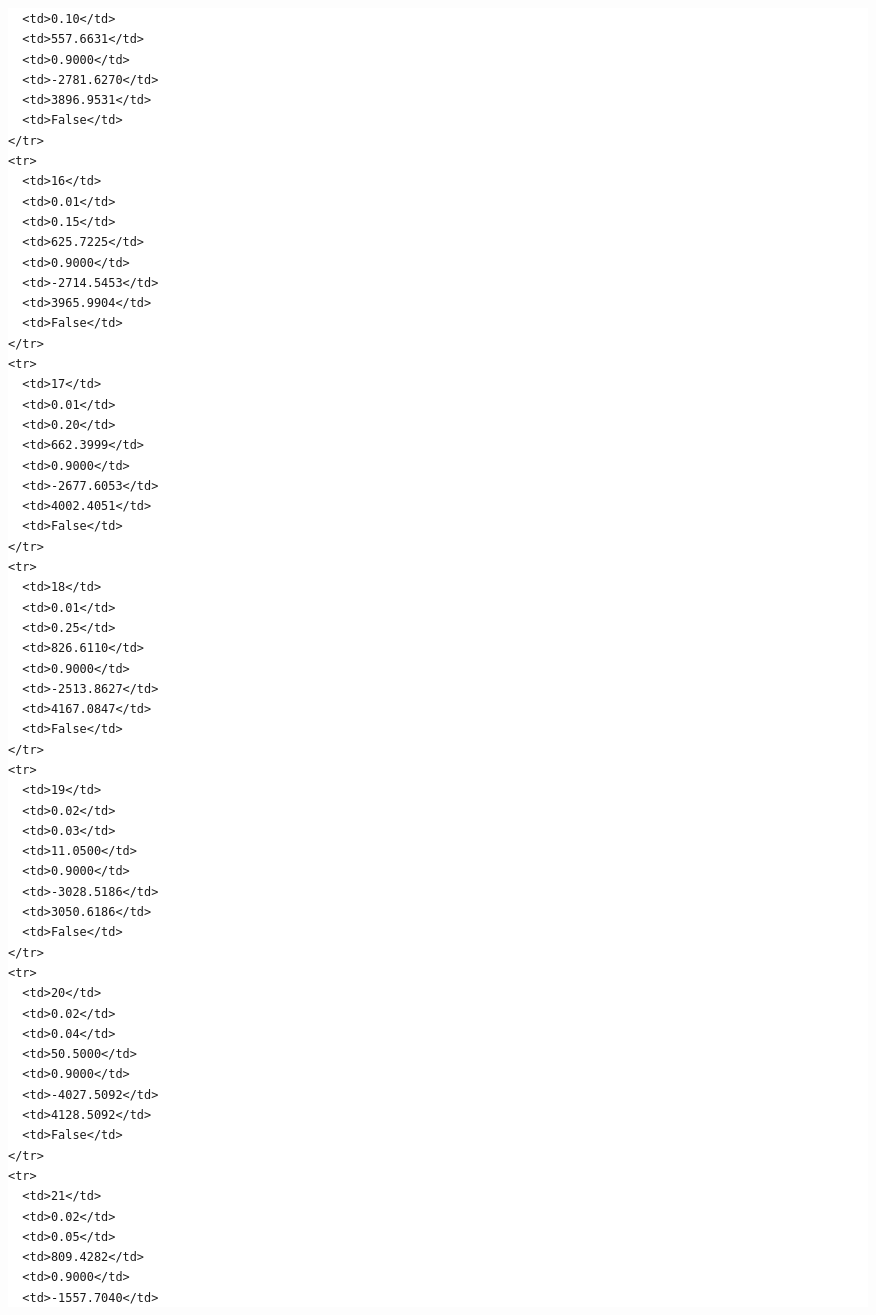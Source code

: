       <td>0.10</td>
      <td>557.6631</td>
      <td>0.9000</td>
      <td>-2781.6270</td>
      <td>3896.9531</td>
      <td>False</td>
    </tr>
    <tr>
      <td>16</td>
      <td>0.01</td>
      <td>0.15</td>
      <td>625.7225</td>
      <td>0.9000</td>
      <td>-2714.5453</td>
      <td>3965.9904</td>
      <td>False</td>
    </tr>
    <tr>
      <td>17</td>
      <td>0.01</td>
      <td>0.20</td>
      <td>662.3999</td>
      <td>0.9000</td>
      <td>-2677.6053</td>
      <td>4002.4051</td>
      <td>False</td>
    </tr>
    <tr>
      <td>18</td>
      <td>0.01</td>
      <td>0.25</td>
      <td>826.6110</td>
      <td>0.9000</td>
      <td>-2513.8627</td>
      <td>4167.0847</td>
      <td>False</td>
    </tr>
    <tr>
      <td>19</td>
      <td>0.02</td>
      <td>0.03</td>
      <td>11.0500</td>
      <td>0.9000</td>
      <td>-3028.5186</td>
      <td>3050.6186</td>
      <td>False</td>
    </tr>
    <tr>
      <td>20</td>
      <td>0.02</td>
      <td>0.04</td>
      <td>50.5000</td>
      <td>0.9000</td>
      <td>-4027.5092</td>
      <td>4128.5092</td>
      <td>False</td>
    </tr>
    <tr>
      <td>21</td>
      <td>0.02</td>
      <td>0.05</td>
      <td>809.4282</td>
      <td>0.9000</td>
      <td>-1557.7040</td>